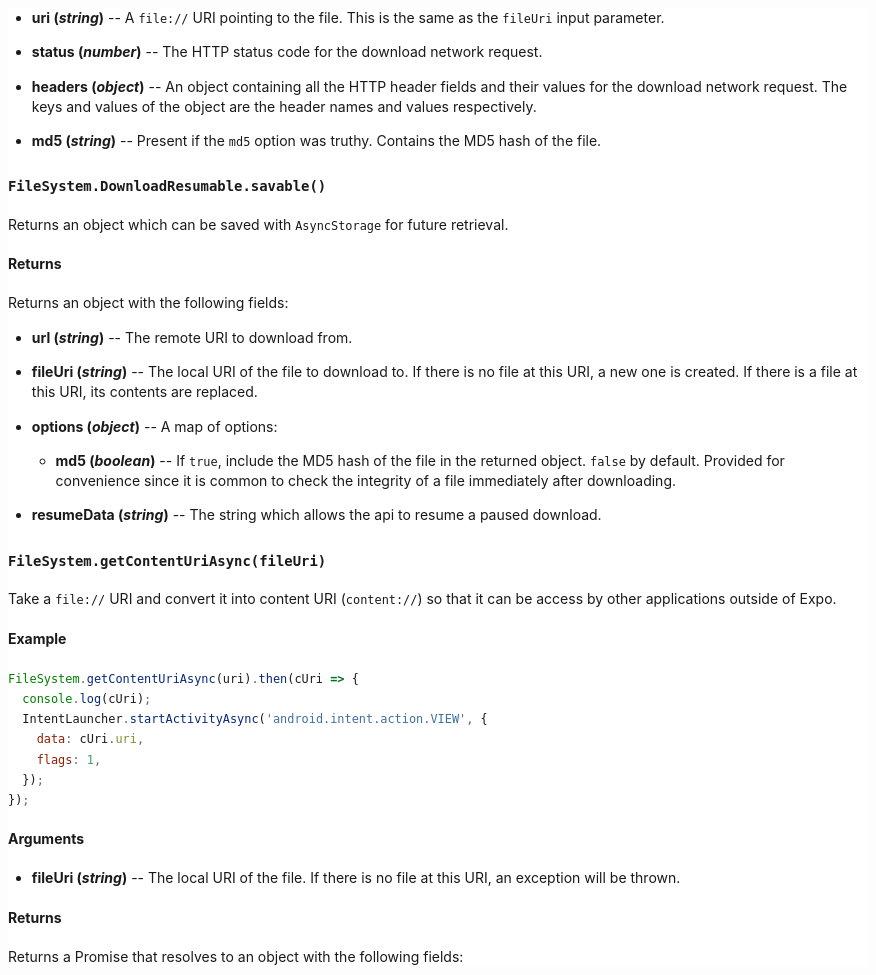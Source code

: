 - **uri (_string_)** -- A `file://` URI pointing to the file. This is the same as the `fileUri` input parameter.

- **status (_number_)** -- The HTTP status code for the download network request.

- **headers (_object_)** -- An object containing all the HTTP header fields and their values for the download network request. The keys and values of the object are the header names and values respectively.

- **md5 (_string_)** -- Present if the `md5` option was truthy. Contains the MD5 hash of the file.

### `FileSystem.DownloadResumable.savable()`

Returns an object which can be saved with `AsyncStorage` for future retrieval.

#### Returns

Returns an object with the following fields:

- **url (_string_)** -- The remote URI to download from.

- **fileUri (_string_)** -- The local URI of the file to download to. If there is no file at this URI, a new one is created. If there is a file at this URI, its contents are replaced.

- **options (_object_)** -- A map of options:

  - **md5 (_boolean_)** -- If `true`, include the MD5 hash of the file in the returned object. `false` by default. Provided for convenience since it is common to check the integrity of a file immediately after downloading.

- **resumeData (_string_)** -- The string which allows the api to resume a paused download.

### `FileSystem.getContentUriAsync(fileUri)`

Take a `file://` URI and convert it into content URI (`content://`) so that it can be access by other applications outside of Expo.

#### Example

```javascript
FileSystem.getContentUriAsync(uri).then(cUri => {
  console.log(cUri);
  IntentLauncher.startActivityAsync('android.intent.action.VIEW', {
    data: cUri.uri,
    flags: 1,
  });
});
```

#### Arguments

- **fileUri (_string_)** -- The local URI of the file. If there is no file at this URI, an exception will be thrown.

#### Returns

Returns a Promise that resolves to an object with the following fields:
